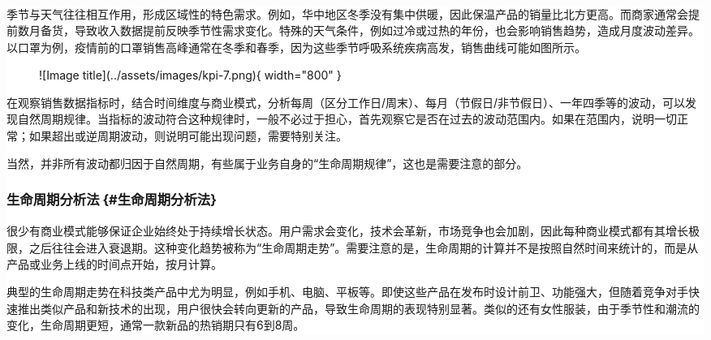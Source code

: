 季节与天气往往相互作用，形成区域性的特色需求。例如，华中地区冬季没有集中供暖，因此保温产品的销量比北方更高。而商家通常会提前数月备货，导致收入数据提前反映季节性需求变化。特殊的天气条件，例如过冷或过热的年份，也会影响销售趋势，造成月度波动差异。以口罩为例，疫情前的口罩销售高峰通常在冬季和春季，因为这些季节呼吸系统疾病高发，销售曲线可能如图所示。

<figure markdown="span">
  ![Image title](../assets/images/kpi-7.png){ width="800" }
</figure>

在观察销售数据指标时，结合时间维度与商业模式，分析每周（区分工作日/周末）、每月（节假日/非节假日）、一年四季等的波动，可以发现自然周期规律。当指标的波动符合这种规律时，一般不必过于担心，首先观察它是否在过去的波动范围内。如果在范围内，说明一切正常；如果超出或逆周期波动，则说明可能出现问题，需要特别关注。

当然，并非所有波动都归因于自然周期，有些属于业务自身的“生命周期规律”，这也是需要注意的部分。

### 生命周期分析法 {#生命周期分析法}

很少有商业模式能够保证企业始终处于持续增长状态。用户需求会变化，技术会革新，市场竞争也会加剧，因此每种商业模式都有其增长极限，之后往往会进入衰退期。这种变化趋势被称为“生命周期走势”。需要注意的是，生命周期的计算并不是按照自然时间来统计的，而是从产品或业务上线的时间点开始，按月计算。

典型的生命周期走势在科技类产品中尤为明显，例如手机、电脑、平板等。即使这些产品在发布时设计前卫、功能强大，但随着竞争对手快速推出类似产品和新技术的出现，用户很快会转向更新的产品，导致生命周期的表现特别显著。类似的还有女性服装，由于季节性和潮流的变化，生命周期更短，通常一款新品的热销期只有6到8周。

<figure markdown="span">